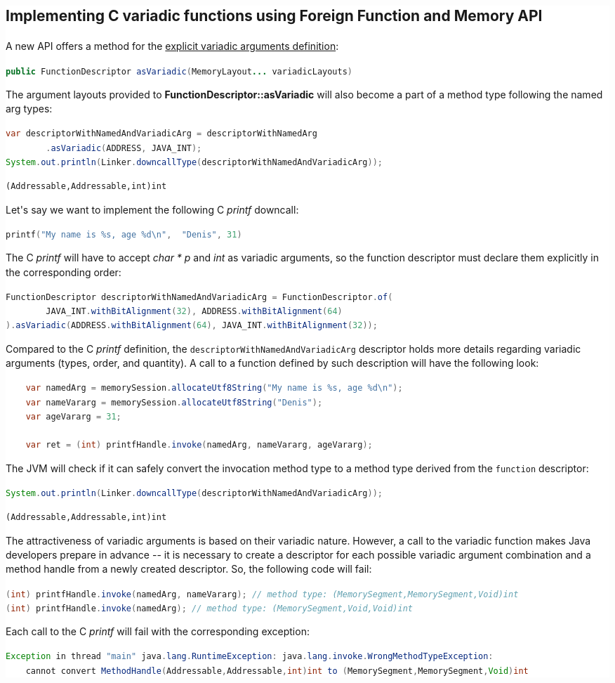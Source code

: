 
## Implementing C variadic functions using Foreign Function and Memory API

A new API offers a method for the [explicit variadic arguments definition](https://download.java.net/java/early_access/jdk19/docs/api/java.base/java/lang/foreign/FunctionDescriptor.html#asVariadic(java.lang.foreign.MemoryLayout...)):
```java
public FunctionDescriptor asVariadic(MemoryLayout... variadicLayouts)
```

The argument layouts provided to **FunctionDescriptor::asVariadic** will also become a part of a method type following the named arg types:
```java
var descriptorWithNamedAndVariadicArg = descriptorWithNamedArg
        .asVariadic(ADDRESS, JAVA_INT);
System.out.println(Linker.downcallType(descriptorWithNamedAndVariadicArg));
```
```shell
(Addressable,Addressable,int)int
```

Let's say we want to implement the following C _printf_ downcall:
```cpp
printf("My name is %s, age %d\n",  "Denis", 31)
```

The C _printf_ will have to accept _char * p_ and _int_ as variadic arguments, so the function descriptor must declare them explicitly in the corresponding order:
```java
FunctionDescriptor descriptorWithNamedAndVariadicArg = FunctionDescriptor.of(
        JAVA_INT.withBitAlignment(32), ADDRESS.withBitAlignment(64)
).asVariadic(ADDRESS.withBitAlignment(64), JAVA_INT.withBitAlignment(32));
```

Compared to the C _printf_ definition, the `descriptorWithNamedAndVariadicArg` descriptor holds more details regarding variadic arguments (types, order, and quantity). A call to a function defined by such description will have the following look:
```java
    var namedArg = memorySession.allocateUtf8String("My name is %s, age %d\n");
    var nameVararg = memorySession.allocateUtf8String("Denis");
    var ageVararg = 31;

    var ret = (int) printfHandle.invoke(namedArg, nameVararg, ageVararg);
```

The JVM will check if it can safely convert the invocation method type to a method type derived from the `function` descriptor:
```java
System.out.println(Linker.downcallType(descriptorWithNamedAndVariadicArg));
```
```shell
(Addressable,Addressable,int)int
```

The attractiveness of variadic arguments is based on their variadic nature.
However, a call to the variadic function makes Java developers prepare in advance -- it is necessary to create a descriptor for each possible variadic argument 
combination and a method handle from a newly created descriptor. So, the following code will fail:
```java
(int) printfHandle.invoke(namedArg, nameVararg); // method type: (MemorySegment,MemorySegment,Void)int
(int) printfHandle.invoke(namedArg); // method type: (MemorySegment,Void,Void)int
```
Each call to the C _printf_ will fail with the corresponding exception:
```java
Exception in thread "main" java.lang.RuntimeException: java.lang.invoke.WrongMethodTypeException: 
    cannot convert MethodHandle(Addressable,Addressable,int)int to (MemorySegment,MemorySegment,Void)int
```